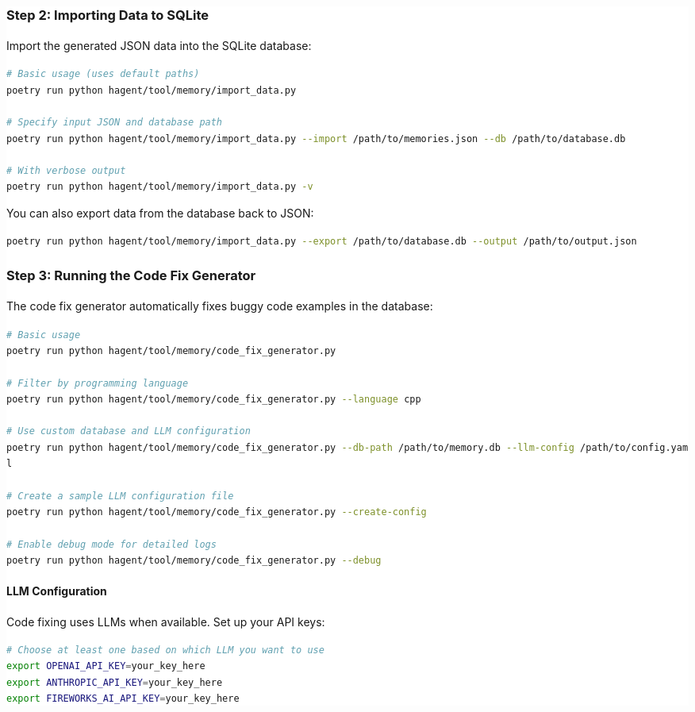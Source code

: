 ### Step 2: Importing Data to SQLite

Import the generated JSON data into the SQLite database:

```bash
# Basic usage (uses default paths)
poetry run python hagent/tool/memory/import_data.py

# Specify input JSON and database path
poetry run python hagent/tool/memory/import_data.py --import /path/to/memories.json --db /path/to/database.db

# With verbose output
poetry run python hagent/tool/memory/import_data.py -v
```

You can also export data from the database back to JSON:

```bash
poetry run python hagent/tool/memory/import_data.py --export /path/to/database.db --output /path/to/output.json
```

### Step 3: Running the Code Fix Generator

The code fix generator automatically fixes buggy code examples in the database:

```bash
# Basic usage
poetry run python hagent/tool/memory/code_fix_generator.py

# Filter by programming language
poetry run python hagent/tool/memory/code_fix_generator.py --language cpp

# Use custom database and LLM configuration
poetry run python hagent/tool/memory/code_fix_generator.py --db-path /path/to/memory.db --llm-config /path/to/config.yaml

# Create a sample LLM configuration file
poetry run python hagent/tool/memory/code_fix_generator.py --create-config

# Enable debug mode for detailed logs
poetry run python hagent/tool/memory/code_fix_generator.py --debug
```

#### LLM Configuration

Code fixing uses LLMs when available. Set up your API keys:

```bash
# Choose at least one based on which LLM you want to use
export OPENAI_API_KEY=your_key_here
export ANTHROPIC_API_KEY=your_key_here
export FIREWORKS_AI_API_KEY=your_key_here
```
